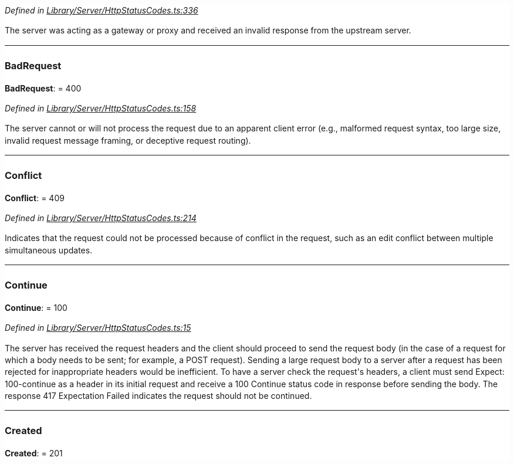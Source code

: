 *Defined in [Library/Server/HttpStatusCodes.ts:336](https://github.com/SpoonX/stix/blob/f097835/src/Library/Server/HttpStatusCodes.ts#L336)*

The server was acting as a gateway or proxy and received an invalid response from the upstream server.

___
<a id="badrequest"></a>

###  BadRequest

**BadRequest**:  = 400

*Defined in [Library/Server/HttpStatusCodes.ts:158](https://github.com/SpoonX/stix/blob/f097835/src/Library/Server/HttpStatusCodes.ts#L158)*

The server cannot or will not process the request due to an apparent client error (e.g., malformed request syntax, too large size, invalid request message framing, or deceptive request routing).

___
<a id="conflict"></a>

###  Conflict

**Conflict**:  = 409

*Defined in [Library/Server/HttpStatusCodes.ts:214](https://github.com/SpoonX/stix/blob/f097835/src/Library/Server/HttpStatusCodes.ts#L214)*

Indicates that the request could not be processed because of conflict in the request, such as an edit conflict between multiple simultaneous updates.

___
<a id="continue"></a>

###  Continue

**Continue**:  = 100

*Defined in [Library/Server/HttpStatusCodes.ts:15](https://github.com/SpoonX/stix/blob/f097835/src/Library/Server/HttpStatusCodes.ts#L15)*

The server has received the request headers and the client should proceed to send the request body (in the case of a request for which a body needs to be sent; for example, a POST request). Sending a large request body to a server after a request has been rejected for inappropriate headers would be inefficient. To have a server check the request's headers, a client must send Expect: 100-continue as a header in its initial request and receive a 100 Continue status code in response before sending the body. The response 417 Expectation Failed indicates the request should not be continued.

___
<a id="created"></a>

###  Created

**Created**:  = 201
